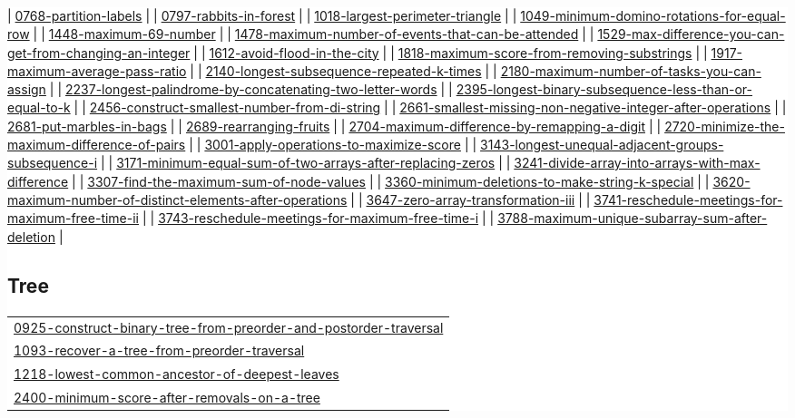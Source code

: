| [0768-partition-labels](https://github.com/RISHI2303/Leetcode-and-GFG-Questions/tree/master/0768-partition-labels) |
| [0797-rabbits-in-forest](https://github.com/RISHI2303/Leetcode-and-GFG-Questions/tree/master/0797-rabbits-in-forest) |
| [1018-largest-perimeter-triangle](https://github.com/RISHI2303/Leetcode-and-GFG-Questions/tree/master/1018-largest-perimeter-triangle) |
| [1049-minimum-domino-rotations-for-equal-row](https://github.com/RISHI2303/Leetcode-and-GFG-Questions/tree/master/1049-minimum-domino-rotations-for-equal-row) |
| [1448-maximum-69-number](https://github.com/RISHI2303/Leetcode-and-GFG-Questions/tree/master/1448-maximum-69-number) |
| [1478-maximum-number-of-events-that-can-be-attended](https://github.com/RISHI2303/Leetcode-and-GFG-Questions/tree/master/1478-maximum-number-of-events-that-can-be-attended) |
| [1529-max-difference-you-can-get-from-changing-an-integer](https://github.com/RISHI2303/Leetcode-and-GFG-Questions/tree/master/1529-max-difference-you-can-get-from-changing-an-integer) |
| [1612-avoid-flood-in-the-city](https://github.com/RISHI2303/Leetcode-and-GFG-Questions/tree/master/1612-avoid-flood-in-the-city) |
| [1818-maximum-score-from-removing-substrings](https://github.com/RISHI2303/Leetcode-and-GFG-Questions/tree/master/1818-maximum-score-from-removing-substrings) |
| [1917-maximum-average-pass-ratio](https://github.com/RISHI2303/Leetcode-and-GFG-Questions/tree/master/1917-maximum-average-pass-ratio) |
| [2140-longest-subsequence-repeated-k-times](https://github.com/RISHI2303/Leetcode-and-GFG-Questions/tree/master/2140-longest-subsequence-repeated-k-times) |
| [2180-maximum-number-of-tasks-you-can-assign](https://github.com/RISHI2303/Leetcode-and-GFG-Questions/tree/master/2180-maximum-number-of-tasks-you-can-assign) |
| [2237-longest-palindrome-by-concatenating-two-letter-words](https://github.com/RISHI2303/Leetcode-and-GFG-Questions/tree/master/2237-longest-palindrome-by-concatenating-two-letter-words) |
| [2395-longest-binary-subsequence-less-than-or-equal-to-k](https://github.com/RISHI2303/Leetcode-and-GFG-Questions/tree/master/2395-longest-binary-subsequence-less-than-or-equal-to-k) |
| [2456-construct-smallest-number-from-di-string](https://github.com/RISHI2303/Leetcode-and-GFG-Questions/tree/master/2456-construct-smallest-number-from-di-string) |
| [2661-smallest-missing-non-negative-integer-after-operations](https://github.com/RISHI2303/Leetcode-and-GFG-Questions/tree/master/2661-smallest-missing-non-negative-integer-after-operations) |
| [2681-put-marbles-in-bags](https://github.com/RISHI2303/Leetcode-and-GFG-Questions/tree/master/2681-put-marbles-in-bags) |
| [2689-rearranging-fruits](https://github.com/RISHI2303/Leetcode-and-GFG-Questions/tree/master/2689-rearranging-fruits) |
| [2704-maximum-difference-by-remapping-a-digit](https://github.com/RISHI2303/Leetcode-and-GFG-Questions/tree/master/2704-maximum-difference-by-remapping-a-digit) |
| [2720-minimize-the-maximum-difference-of-pairs](https://github.com/RISHI2303/Leetcode-and-GFG-Questions/tree/master/2720-minimize-the-maximum-difference-of-pairs) |
| [3001-apply-operations-to-maximize-score](https://github.com/RISHI2303/Leetcode-and-GFG-Questions/tree/master/3001-apply-operations-to-maximize-score) |
| [3143-longest-unequal-adjacent-groups-subsequence-i](https://github.com/RISHI2303/Leetcode-and-GFG-Questions/tree/master/3143-longest-unequal-adjacent-groups-subsequence-i) |
| [3171-minimum-equal-sum-of-two-arrays-after-replacing-zeros](https://github.com/RISHI2303/Leetcode-and-GFG-Questions/tree/master/3171-minimum-equal-sum-of-two-arrays-after-replacing-zeros) |
| [3241-divide-array-into-arrays-with-max-difference](https://github.com/RISHI2303/Leetcode-and-GFG-Questions/tree/master/3241-divide-array-into-arrays-with-max-difference) |
| [3307-find-the-maximum-sum-of-node-values](https://github.com/RISHI2303/Leetcode-and-GFG-Questions/tree/master/3307-find-the-maximum-sum-of-node-values) |
| [3360-minimum-deletions-to-make-string-k-special](https://github.com/RISHI2303/Leetcode-and-GFG-Questions/tree/master/3360-minimum-deletions-to-make-string-k-special) |
| [3620-maximum-number-of-distinct-elements-after-operations](https://github.com/RISHI2303/Leetcode-and-GFG-Questions/tree/master/3620-maximum-number-of-distinct-elements-after-operations) |
| [3647-zero-array-transformation-iii](https://github.com/RISHI2303/Leetcode-and-GFG-Questions/tree/master/3647-zero-array-transformation-iii) |
| [3741-reschedule-meetings-for-maximum-free-time-ii](https://github.com/RISHI2303/Leetcode-and-GFG-Questions/tree/master/3741-reschedule-meetings-for-maximum-free-time-ii) |
| [3743-reschedule-meetings-for-maximum-free-time-i](https://github.com/RISHI2303/Leetcode-and-GFG-Questions/tree/master/3743-reschedule-meetings-for-maximum-free-time-i) |
| [3788-maximum-unique-subarray-sum-after-deletion](https://github.com/RISHI2303/Leetcode-and-GFG-Questions/tree/master/3788-maximum-unique-subarray-sum-after-deletion) |
## Tree
|  |
| ------- |
| [0925-construct-binary-tree-from-preorder-and-postorder-traversal](https://github.com/RISHI2303/Leetcode-and-GFG-Questions/tree/master/0925-construct-binary-tree-from-preorder-and-postorder-traversal) |
| [1093-recover-a-tree-from-preorder-traversal](https://github.com/RISHI2303/Leetcode-and-GFG-Questions/tree/master/1093-recover-a-tree-from-preorder-traversal) |
| [1218-lowest-common-ancestor-of-deepest-leaves](https://github.com/RISHI2303/Leetcode-and-GFG-Questions/tree/master/1218-lowest-common-ancestor-of-deepest-leaves) |
| [2400-minimum-score-after-removals-on-a-tree](https://github.com/RISHI2303/Leetcode-and-GFG-Questions/tree/master/2400-minimum-score-after-removals-on-a-tree) |